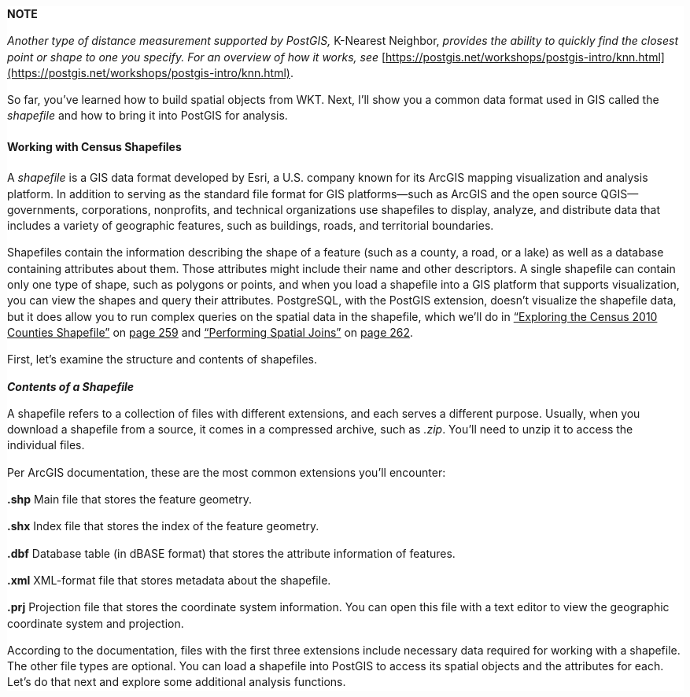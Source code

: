 **NOTE**

_Another type of distance measurement supported by PostGIS,_ K-Nearest Neighbor, _provides the ability to quickly find the closest point or shape to one you specify. For an overview of how it works, see_ [https://postgis.net/workshops/postgis-intro/knn.html](https://postgis.net/workshops/postgis-intro/knn.html).

So far, you’ve learned how to build spatial objects from WKT. Next, I’ll show you a common data format used in GIS called the _shapefile_ and how to bring it into PostGIS for analysis.

#### Working with Census Shapefiles <a href="#lev253" id="lev253"></a>

A _shapefile_ is a GIS data format developed by Esri, a U.S. company known for its ArcGIS mapping visualization and analysis platform. In addition to serving as the standard file format for GIS platforms—such as ArcGIS and the open source QGIS—governments, corporations, nonprofits, and technical organizations use shapefiles to display, analyze, and distribute data that includes a variety of geographic features, such as buildings, roads, and territorial boundaries.

Shapefiles contain the information describing the shape of a feature (such as a county, a road, or a lake) as well as a database containing attributes about them. Those attributes might include their name and other descriptors. A single shapefile can contain only one type of shape, such as polygons or points, and when you load a shapefile into a GIS platform that supports visualization, you can view the shapes and query their attributes. PostgreSQL, with the PostGIS extension, doesn’t visualize the shapefile data, but it does allow you to run complex queries on the spatial data in the shapefile, which we’ll do in [“Exploring the Census 2010 Counties Shapefile”](https://learning.oreilly.com/library/view/practical-sql/9781492067580/xhtml/ch14.xhtml#lev259) on [page 259](https://learning.oreilly.com/library/view/practical-sql/9781492067580/xhtml/ch14.xhtml#page\_259) and [“Performing Spatial Joins”](https://learning.oreilly.com/library/view/practical-sql/9781492067580/xhtml/ch14.xhtml#lev262) on [page 262](https://learning.oreilly.com/library/view/practical-sql/9781492067580/xhtml/ch14.xhtml#page\_262).

First, let’s examine the structure and contents of shapefiles.

_**Contents of a Shapefile**_

A shapefile refers to a collection of files with different extensions, and each serves a different purpose. Usually, when you download a shapefile from a source, it comes in a compressed archive, such as _.zip_. You’ll need to unzip it to access the individual files.

Per ArcGIS documentation, these are the most common extensions you’ll encounter:

**.shp** Main file that stores the feature geometry.

**.shx** Index file that stores the index of the feature geometry.

**.dbf** Database table (in dBASE format) that stores the attribute information of features.

**.xml** XML-format file that stores metadata about the shapefile.

**.prj** Projection file that stores the coordinate system information. You can open this file with a text editor to view the geographic coordinate system and projection.

According to the documentation, files with the first three extensions include necessary data required for working with a shapefile. The other file types are optional. You can load a shapefile into PostGIS to access its spatial objects and the attributes for each. Let’s do that next and explore some additional analysis functions.
